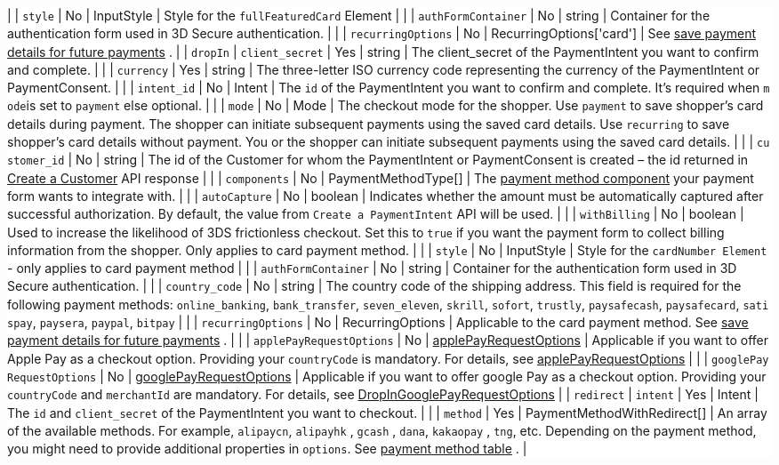 |                    | `style`                  | No            | InputStyle                        | Style for the `fullFeaturedCard` Element   |
|                    | `authFormContainer`      | No            | string                            | Container for the authentication form used in 3D Secure authentication.  |
|                    | `recurringOptions`       | No            | RecurringOptions\['card'\]        | See [save payment details for future payments](https://www.airwallex.com/docs/online-payments__save-payment-details-for-future-payments "https://www.airwallex.com/docs/online-payments__save-payment-details-for-future-payments") .   |
| `dropIn`           | `client_secret`          | Yes           | string                            | The client\_secret of the PaymentIntent you want to confirm and complete.   |
|                    | `currency`               | Yes           | string                            | The three-letter ISO currency code representing the currency of the PaymentIntent or PaymentConsent.    |
|                    | `intent_id`              | No            | Intent                            | The `id` of the PaymentIntent you want to confirm and complete. It’s required when `mode`is set to `payment` else optional.   |
|                    | `mode`                   | No            | Mode                              | The checkout mode for the shopper. Use `payment` to save shopper’s card details during payment. The shopper can initiate subsequent payments using the saved card details. Use `recurring` to save shopper’s card details without payment. You or the shopper can initiate subsequent payments using the saved card details.   |
|                    | `customer_id`            | No            | string                            | The id of the Customer for whom the PaymentIntent or PaymentConsent is created – the id returned in [Create a Customer](https://www.airwallex.com/docs/api#/Payment_Acceptance/Customers/_api_v1_pa_customers_create/post "https://www.airwallex.com/docs/api#/Payment_Acceptance/Customers/_api_v1_pa_customers_create/post") API response  |
|                    | `components`             | No            | PaymentMethodType\[\]            | The [payment method component](https://github.com/airwallex/airwallex-payment-demo/tree/master/docs#components "https://github.com/airwallex/airwallex-payment-demo/tree/master/docs#components") your payment form wants to integrate with.   |
|                    | `autoCapture`            | No            | boolean                           | Indicates whether the amount must be automatically captured after successful authorization. By default, the value from `Create a PaymentIntent` API will be used.   |
|                    | `withBilling`            | No            | boolean                           | Used to increase the likelihood of 3DS frictionless checkout. Set this to `true` if you want the payment form to collect billing information from the shopper. Only applies to card payment method.  |
|                    | `style`                  | No            | InputStyle                        | Style for the `cardNumber Element` - only applies to card payment method  |
|                    | `authFormContainer`      | No            | string                            | Container for the authentication form used in 3D Secure authentication.   |
|                    | `country_code`           | No            | string                            | The country code of the shipping address. This field is required for the following payment methods: `online_banking`, `bank_transfer`, `seven_eleven`, `skrill`, `sofort`, `trustly`, `paysafecash`, `paysafecard`, `satispay`, `paysera`, `paypal`, `bitpay`    |
|                    | `recurringOptions`       | No            | RecurringOptions                  | Applicable to the card payment method. See [save payment details for future payments](https://www.airwallex.com/docs/online-payments__save-payment-details-for-future-payments "https://www.airwallex.com/docs/online-payments__save-payment-details-for-future-payments") .    |
|                    | `applePayRequestOptions` | No            | [applePayRequestOptions](#applepayrequestoptions-object)            | Applicable if you want to offer Apple Pay as a checkout option. Providing your `countryCode` is mandatory. For details, see [applePayRequestOptions](https://github.com/airwallex/airwallex-payment-demo/blob/master/docs/README.md#applepayrequestoptions "https://github.com/airwallex/airwallex-payment-demo/blob/master/docs/README.md#applepayrequestoptions")   |
|                    | `googlePayRequestOptions` | No            | [googlePayRequestOptions](https://github.com/airwallex/airwallex-payment-demo/blob/master/docs/README.md#dropinGooglePayOptions)            | Applicable if you want to offer google Pay as a checkout option. Providing your `countryCode` and `merchantId` are mandatory. For details, see [DropInGooglePayRequestOptions](https://github.com/airwallex/airwallex-payment-demo/blob/master/docs/README.md#dropinGooglePayOptions "https://github.com/airwallex/airwallex-payment-demo/blob/master/docs/README.md#dropinGooglePayOptions")   |
| `redirect`         | `intent`                 | Yes           | Intent                            | The `id` and `client_secret` of the PaymentIntent you want to checkout. |
|                    | `method`                 | Yes           | PaymentMethodWithRedirect\[\]    | An array of the available methods. For example, `alipaycn`, `alipayhk` , `gcash` , `dana`, `kakaopay` , `tng`, etc. Depending on the payment method, you might need to provide additional properties in `options`. See [payment method table](https://github.com/airwallex/airwallex-payment-demo/blob/master/docs/redirect.md#redirect-element-attributes "https://github.com/airwallex/airwallex-payment-demo/blob/master/docs/redirect.md#redirect-element-attributes") . |